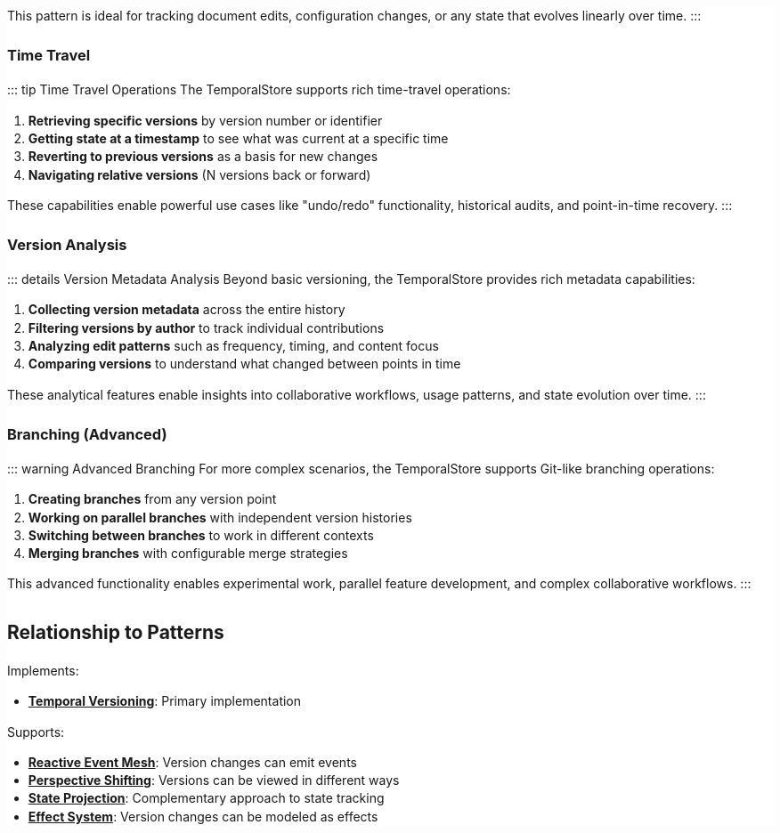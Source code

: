 This pattern is ideal for tracking document edits, configuration changes, or any state that evolves linearly over time.
:::

### Time Travel

::: tip Time Travel Operations
The TemporalStore supports rich time-travel operations:

1. **Retrieving specific versions** by version number or identifier
2. **Getting state at a timestamp** to see what was current at a specific time
3. **Reverting to previous versions** as a basis for new changes
4. **Navigating relative versions** (N versions back or forward)

These capabilities enable powerful use cases like "undo/redo" functionality, historical audits, and point-in-time recovery.
:::

### Version Analysis

::: details Version Metadata Analysis
Beyond basic versioning, the TemporalStore provides rich metadata capabilities:

1. **Collecting version metadata** across the entire history
2. **Filtering versions by author** to track individual contributions
3. **Analyzing edit patterns** such as frequency, timing, and content focus
4. **Comparing versions** to understand what changed between points in time

These analytical features enable insights into collaborative workflows, usage patterns, and state evolution over time.
:::

### Branching (Advanced)

::: warning Advanced Branching
For more complex scenarios, the TemporalStore supports Git-like branching operations:

1. **Creating branches** from any version point
2. **Working on parallel branches** with independent version histories
3. **Switching between branches** to work in different contexts
4. **Merging branches** with configurable merge strategies

This advanced functionality enables experimental work, parallel feature development, and complex collaborative workflows.
:::

## Relationship to Patterns

Implements:
- **[Temporal Versioning](../patterns/temporal_versioning.md)**: Primary implementation

Supports:
- **[Reactive Event Mesh](../patterns/reactive_event_mesh.md)**: Version changes can emit events
- **[Perspective Shifting](../patterns/perspective_shifting.md)**: Versions can be viewed in different ways
- **[State Projection](../patterns/state_projection.md)**: Complementary approach to state tracking
- **[Effect System](../patterns/effect_system.md)**: Version changes can be modeled as effects